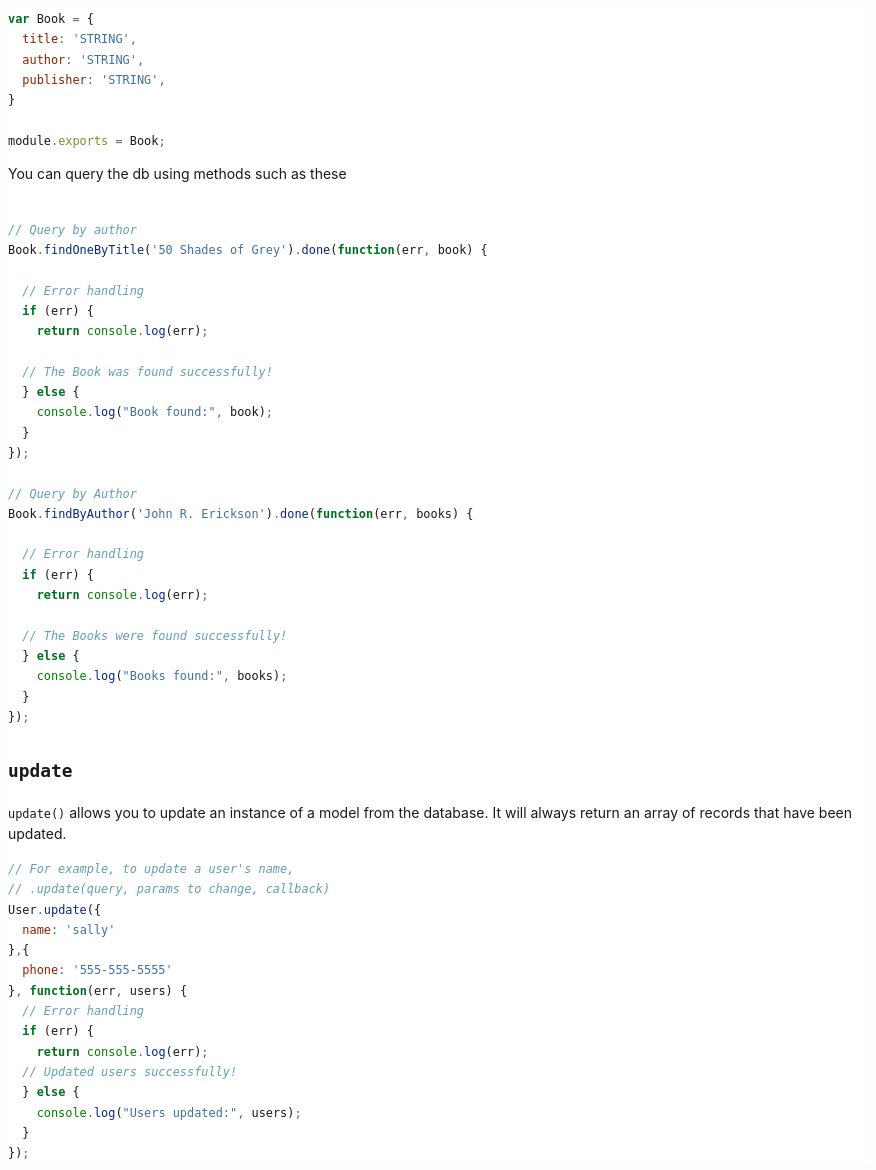 ```javascript
var Book = {
  title: 'STRING',
  author: 'STRING',
  publisher: 'STRING',
}

module.exports = Book;
```

You can query the db using methods such as these

```javascript

// Query by author
Book.findOneByTitle('50 Shades of Grey').done(function(err, book) {

  // Error handling
  if (err) {
    return console.log(err);

  // The Book was found successfully!
  } else {
    console.log("Book found:", book);
  }
});

// Query by Author
Book.findByAuthor('John R. Erickson').done(function(err, books) {

  // Error handling
  if (err) {
    return console.log(err);

  // The Books were found successfully!
  } else {
    console.log("Books found:", books);
  }
});
```

## `update`
`update()` allows you to update an instance of a model from the database. It will always return
an array of records that have been updated.

```javascript
// For example, to update a user's name,
// .update(query, params to change, callback)
User.update({
  name: 'sally'
},{
  phone: '555-555-5555'
}, function(err, users) {
  // Error handling
  if (err) {
    return console.log(err);
  // Updated users successfully!
  } else {
    console.log("Users updated:", users);
  }
});
```
